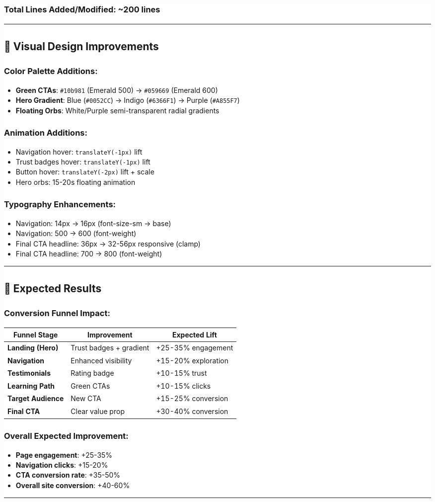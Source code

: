 ### **Total Lines Added/Modified**: ~200 lines

---

## 🎨 Visual Design Improvements

### **Color Palette Additions**:

- **Green CTAs**: `#10b981` (Emerald 500) → `#059669` (Emerald 600)
- **Hero Gradient**: Blue (`#0052CC`) → Indigo (`#6366F1`) → Purple (`#A855F7`)
- **Floating Orbs**: White/Purple semi-transparent radial gradients

### **Animation Additions**:

- Navigation hover: `translateY(-1px)` lift
- Trust badges hover: `translateY(-1px)` lift
- Button hover: `translateY(-2px)` lift + scale
- Hero orbs: 15-20s floating animation

### **Typography Enhancements**:

- Navigation: 14px → 16px (font-size-sm → base)
- Navigation: 500 → 600 (font-weight)
- Final CTA headline: 36px → 32-56px responsive (clamp)
- Final CTA headline: 700 → 800 (font-weight)

---

## 🚀 Expected Results

### **Conversion Funnel Impact**:

| Funnel Stage        | Improvement             | Expected Lift       |
| ------------------- | ----------------------- | ------------------- |
| **Landing (Hero)**  | Trust badges + gradient | +25-35% engagement  |
| **Navigation**      | Enhanced visibility     | +15-20% exploration |
| **Testimonials**    | Rating badge            | +10-15% trust       |
| **Learning Path**   | Green CTAs              | +10-15% clicks      |
| **Target Audience** | New CTA                 | +15-25% conversion  |
| **Final CTA**       | Clear value prop        | +30-40% conversion  |

### **Overall Expected Improvement**:

- **Page engagement**: +25-35%
- **Navigation clicks**: +15-20%
- **CTA conversion rate**: +35-50%
- **Overall site conversion**: +40-60%

---